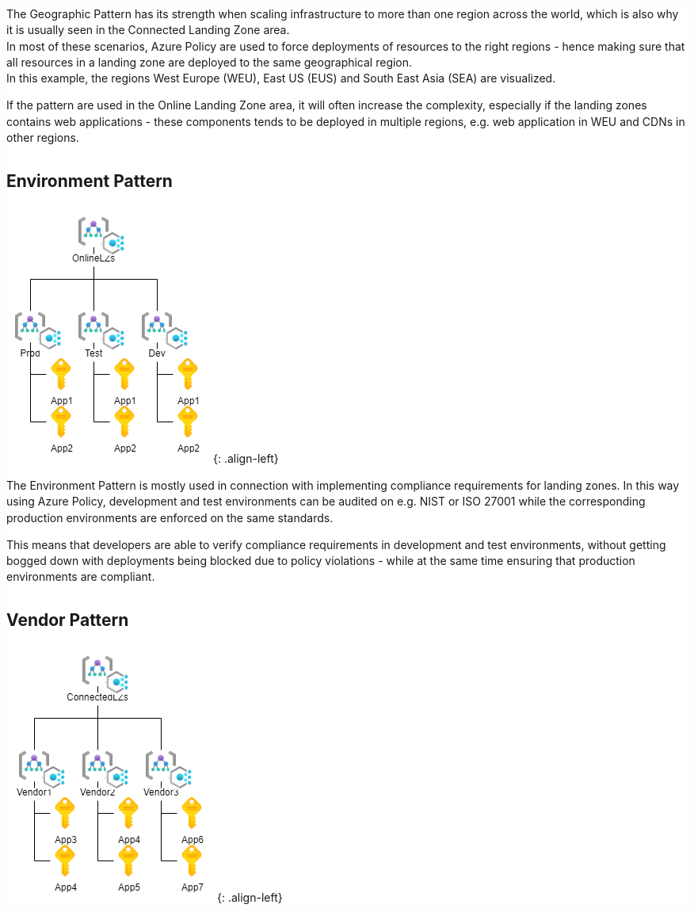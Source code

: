 The Geographic Pattern has its strength when scaling infrastructure to more than one region across the world, which is also why it is usually seen in the Connected Landing Zone area.<br>
In most of these scenarios, Azure Policy are used to force deployments of resources to the right regions - hence making sure that all resources in a landing zone are deployed to the same geographical region.<br>
In this example, the regions West Europe (WEU), East US (EUS) and South East Asia (SEA) are visualized.

If the pattern are used in the Online Landing Zone area, it will often increase the complexity, especially if the landing zones contains web applications - these components tends to be deployed in multiple regions, e.g. web application in WEU and CDNs in other regions.

## Environment Pattern
![Environment Pattern](/assets/images/Articles2022/Articles2022-Environment%20Pattern.png){: .align-left}

The Environment Pattern is mostly used in connection with implementing compliance requirements for landing zones. In this way using Azure Policy, development and test environments can be audited on e.g. NIST or ISO 27001 while the corresponding production environments are enforced on the same standards.

This means that developers are able to verify compliance requirements in development and test environments, without getting bogged down with deployments being blocked due to policy violations - while at the same time ensuring that production environments are compliant.

## Vendor Pattern
![Vendor Pattern](/assets/images/Articles2022/Articles2022-Vendor%20Pattern.png){: .align-left}

